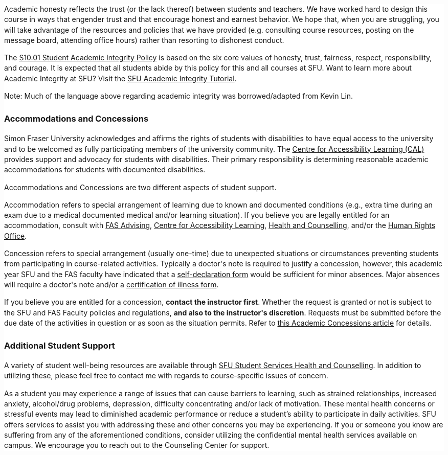 Academic honesty reflects the trust (or the lack thereof) between students and teachers. We have worked hard to design this course in ways that engender trust and that encourage honest and earnest behavior. We hope that, when you are struggling, you will take advantage of the resources and policies that we have provided (e.g. consulting course resources, posting on the message board, attending office hours) rather than resorting to dishonest conduct.

The [S10.01 Student Academic Integrity Policy](https://www.sfu.ca/policies/gazette/student/s10-01.html) is based on the six core values of honesty, trust, fairness, respect, responsibility, and courage. It is expected that all students abide by this policy for this and all courses at SFU. Want to learn more about Academic Integrity at SFU? Visit the [SFU Academic Integrity Tutorial](https://canvas.sfu.ca/courses/56136).

Note: Much of the language above regarding academic integrity was borrowed/adapted from Kevin Lin.

### Accommodations and Concessions

Simon Fraser University acknowledges and affirms the rights of students with disabilities to have equal access to the university and to be welcomed as fully participating members of the university community. The [Centre for Accessibility Learning (CAL)](https://www.sfu.ca/students/accessible-learning.html) provides support and advocacy for students with disabilities. Their primary responsibility is determining reasonable academic accommodations for students with documented disabilities. 

Accommodations and Concessions are two different aspects of student support.

Accommodation refers to special arrangement of learning due to known and documented conditions (e.g., extra time during an exam due to a medical documented medical and/or learning situation). If you believe you are legally entitled for an accommodation, consult with [FAS Advising](https://www.sfu.ca/fas/current-student/advising.html), [Centre for Accessibility Learning](https://www.sfu.ca/students/accessible-learning.html), [Health and Counselling](https://www.sfu.ca/students/health/), and/or the [Human Rights Office](http://www.sfu.ca/humanrights.html).

Concession refers to special arrangement (usually one-time) due to unexpected situations or circumstances preventing students from participating in course-related activities. Typically a doctor's note is required to justify a concession, however, this academic year SFU and the FAS faculty have indicated that a [self-declaration form](https://www.sfu.ca/content/dam/sfu/students/academicsuccess/academicconcessions/2021%20SFU_AcademicConcession_SelfDeclarationForm.pdf) would be sufficient for minor absences. Major absences will require a doctor's note and/or a [certification of illness form](https://www.sfu.ca/content/dam/sfu/students/pdf/certificate-of-illness.pdf). 

If you believe you are entitled for a concession, **contact the instructor first**. Whether the request is granted or not is subject to the SFU and FAS Faculty policies and regulations, **and also to the instructor's discretion**. Requests must be submitted before the due date of the activities in question or as soon as the situation permits. Refer to [this Academic Concessions article](https://www.sfu.ca/students/academic-success/academic-concessions.html) for details.

### Additional Student Support

A variety of student well-being resources are available through [SFU Student Services Health and Counselling](http://www.sfu.ca/students/health/). In addition to utilizing these, please feel free to contact me with regards to course-specific issues of concern.

As a student you may experience a range of issues that can cause barriers to learning, such as strained relationships, increased anxiety, alcohol/drug problems, depression, difficulty concentrating and/or lack of motivation. These mental health concerns or stressful events may lead to diminished academic performance or reduce a student’s ability to participate in daily activities. SFU offers services to assist you with addressing these and other concerns you may be experiencing. If you or someone you know are suffering from any of the aforementioned conditions, consider utilizing the confidential mental health services available on campus. We encourage you to reach out to the Counseling Center for support. 
